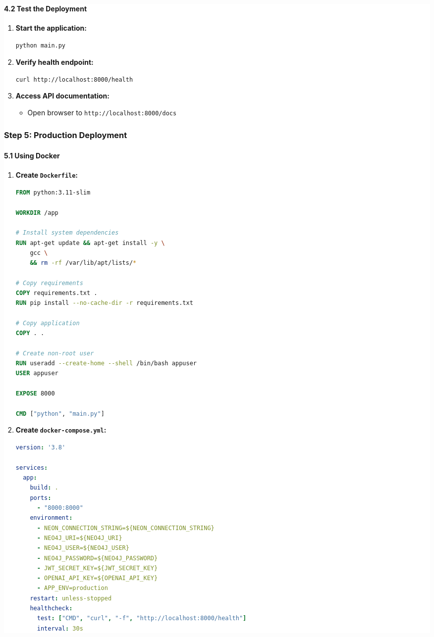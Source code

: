 #### **4.2 Test the Deployment**

1. **Start the application:**
   ```bash
   python main.py
   ```

2. **Verify health endpoint:**
   ```bash
   curl http://localhost:8000/health
   ```

3. **Access API documentation:**
   - Open browser to `http://localhost:8000/docs`

### **Step 5: Production Deployment**

#### **5.1 Using Docker**

1. **Create `Dockerfile`:**
   ```dockerfile
   FROM python:3.11-slim
   
   WORKDIR /app
   
   # Install system dependencies
   RUN apt-get update && apt-get install -y \
       gcc \
       && rm -rf /var/lib/apt/lists/*
   
   # Copy requirements
   COPY requirements.txt .
   RUN pip install --no-cache-dir -r requirements.txt
   
   # Copy application
   COPY . .
   
   # Create non-root user
   RUN useradd --create-home --shell /bin/bash appuser
   USER appuser
   
   EXPOSE 8000
   
   CMD ["python", "main.py"]
   ```

2. **Create `docker-compose.yml`:**
   ```yaml
   version: '3.8'
   
   services:
     app:
       build: .
       ports:
         - "8000:8000"
       environment:
         - NEON_CONNECTION_STRING=${NEON_CONNECTION_STRING}
         - NEO4J_URI=${NEO4J_URI}
         - NEO4J_USER=${NEO4J_USER}
         - NEO4J_PASSWORD=${NEO4J_PASSWORD}
         - JWT_SECRET_KEY=${JWT_SECRET_KEY}
         - OPENAI_API_KEY=${OPENAI_API_KEY}
         - APP_ENV=production
       restart: unless-stopped
       healthcheck:
         test: ["CMD", "curl", "-f", "http://localhost:8000/health"]
         interval: 30s
   ```